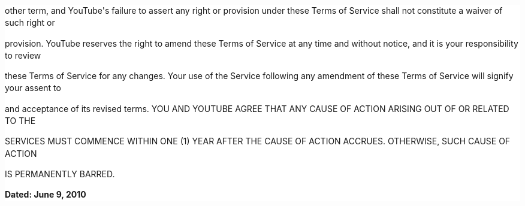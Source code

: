 other term, and YouTube's failure to assert any right or provision under these Terms of Service shall not constitute a waiver of such right or

provision. YouTube reserves the right to amend these Terms of Service at any time and without notice, and it is your responsibility to review

these Terms of Service for any changes. Your use of the Service following any amendment of these Terms of Service will signify your assent to

and acceptance of its revised terms. YOU AND YOUTUBE AGREE THAT ANY CAUSE OF ACTION ARISING OUT OF OR RELATED TO THE

SERVICES MUST COMMENCE WITHIN ONE (1) YEAR AFTER THE CAUSE OF ACTION ACCRUES. OTHERWISE, SUCH CAUSE OF ACTION

IS PERMANENTLY BARRED.

**Dated: June 9, 2010**

